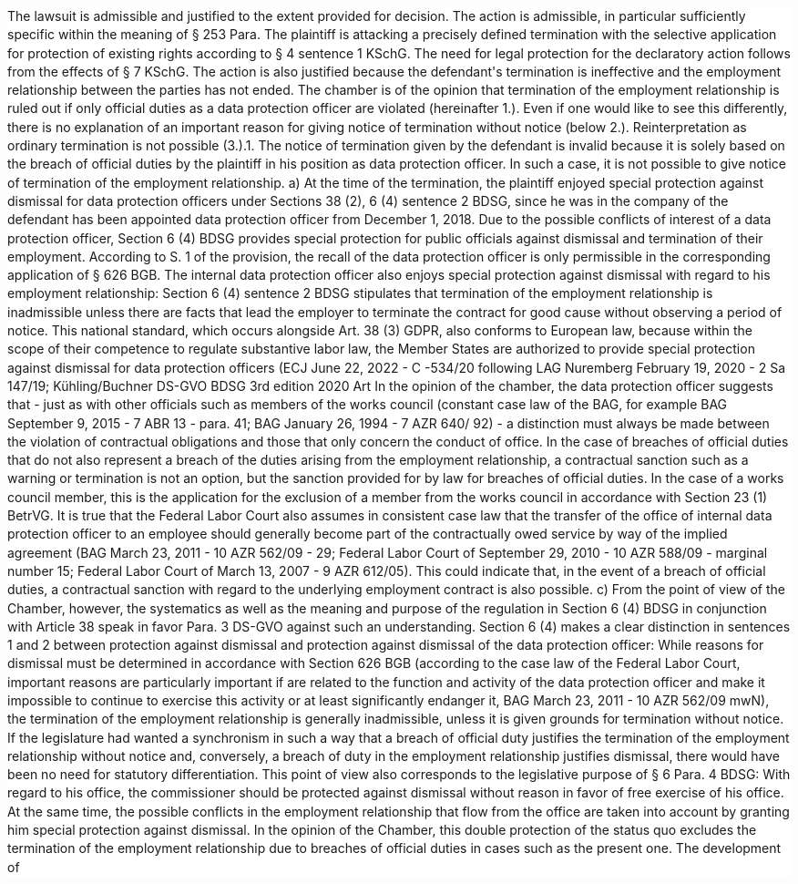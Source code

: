 The lawsuit is admissible and justified to the extent provided for decision. The action is admissible, in particular sufficiently specific within the meaning of § 253 Para. The plaintiff is attacking a precisely defined termination with the selective application for protection of existing rights according to § 4 sentence 1 KSchG. The need for legal protection for the declaratory action follows from the effects of § 7 KSchG. The action is also justified because the defendant's termination is ineffective and the employment relationship between the parties has not ended. The chamber is of the opinion that termination of the employment relationship is ruled out if only official duties as a data protection officer are violated (hereinafter 1.). Even if one would like to see this differently, there is no explanation of an important reason for giving notice of termination without notice (below 2.). Reinterpretation as ordinary termination is not possible (3.).1. The notice of termination given by the defendant is invalid because it is solely based on the breach of official duties by the plaintiff in his position as data protection officer. In such a case, it is not possible to give notice of termination of the employment relationship. a) At the time of the termination, the plaintiff enjoyed special protection against dismissal for data protection officers under Sections 38 (2), 6 (4) sentence 2 BDSG, since he was in the company of the defendant has been appointed data protection officer from December 1, 2018. Due to the possible conflicts of interest of a data protection officer, Section 6 (4) BDSG provides special protection for public officials against dismissal and termination of their employment. According to S. 1 of the provision, the recall of the data protection officer is only permissible in the corresponding application of § 626 BGB. The internal data protection officer also enjoys special protection against dismissal with regard to his employment relationship: Section 6 (4) sentence 2 BDSG stipulates that termination of the employment relationship is inadmissible unless there are facts that lead the employer to terminate the contract for good cause without observing a period of notice. This national standard, which occurs alongside Art. 38 (3) GDPR, also conforms to European law, because within the scope of their competence to regulate substantive labor law, the Member States are authorized to provide special protection against dismissal for data protection officers (ECJ June 22, 2022 - C -534/20 following LAG Nuremberg February 19, 2020 - 2 Sa 147/19; Kühling/Buchner DS-GVO BDSG 3rd edition 2020 Art In the opinion of the chamber, the data protection officer suggests that - just as with other officials such as members of the works council (constant case law of the BAG, for example BAG September 9, 2015 - 7 ABR 13 - para. 41; BAG January 26, 1994 - 7 AZR 640/ 92) - a distinction must always be made between the violation of contractual obligations and those that only concern the conduct of office. In the case of breaches of official duties that do not also represent a breach of the duties arising from the employment relationship, a contractual sanction such as a warning or termination is not an option, but the sanction provided for by law for breaches of official duties. In the case of a works council member, this is the application for the exclusion of a member from the works council in accordance with Section 23 (1) BetrVG. It is true that the Federal Labor Court also assumes in consistent case law that the transfer of the office of internal data protection officer to an employee should generally become part of the contractually owed service by way of the implied agreement (BAG March 23, 2011 - 10 AZR 562/09 - 29; Federal Labor Court of September 29, 2010 - 10 AZR 588/09 - marginal number 15; Federal Labor Court of March 13, 2007 - 9 AZR 612/05). This could indicate that, in the event of a breach of official duties, a contractual sanction with regard to the underlying employment contract is also possible. c) From the point of view of the Chamber, however, the systematics as well as the meaning and purpose of the regulation in Section 6 (4) BDSG in conjunction with Article 38 speak in favor Para. 3 DS-GVO against such an understanding. Section 6 (4) makes a clear distinction in sentences 1 and 2 between protection against dismissal and protection against dismissal of the data protection officer: While reasons for dismissal must be determined in accordance with Section 626 BGB (according to the case law of the Federal Labor Court, important reasons are particularly important if are related to the function and activity of the data protection officer and make it impossible to continue to exercise this activity or at least significantly endanger it, BAG March 23, 2011 - 10 AZR 562/09 mwN), the termination of the employment relationship is generally inadmissible, unless it is given grounds for termination without notice. If the legislature had wanted a synchronism in such a way that a breach of official duty justifies the termination of the employment relationship without notice and, conversely, a breach of duty in the employment relationship justifies dismissal, there would have been no need for statutory differentiation. This point of view also corresponds to the legislative purpose of § 6 Para. 4 BDSG: With regard to his office, the commissioner should be protected against dismissal without reason in favor of free exercise of his office. At the same time, the possible conflicts in the employment relationship that flow from the office are taken into account by granting him special protection against dismissal. In the opinion of the Chamber, this double protection of the status quo excludes the termination of the employment relationship due to breaches of official duties in cases such as the present one. The development of